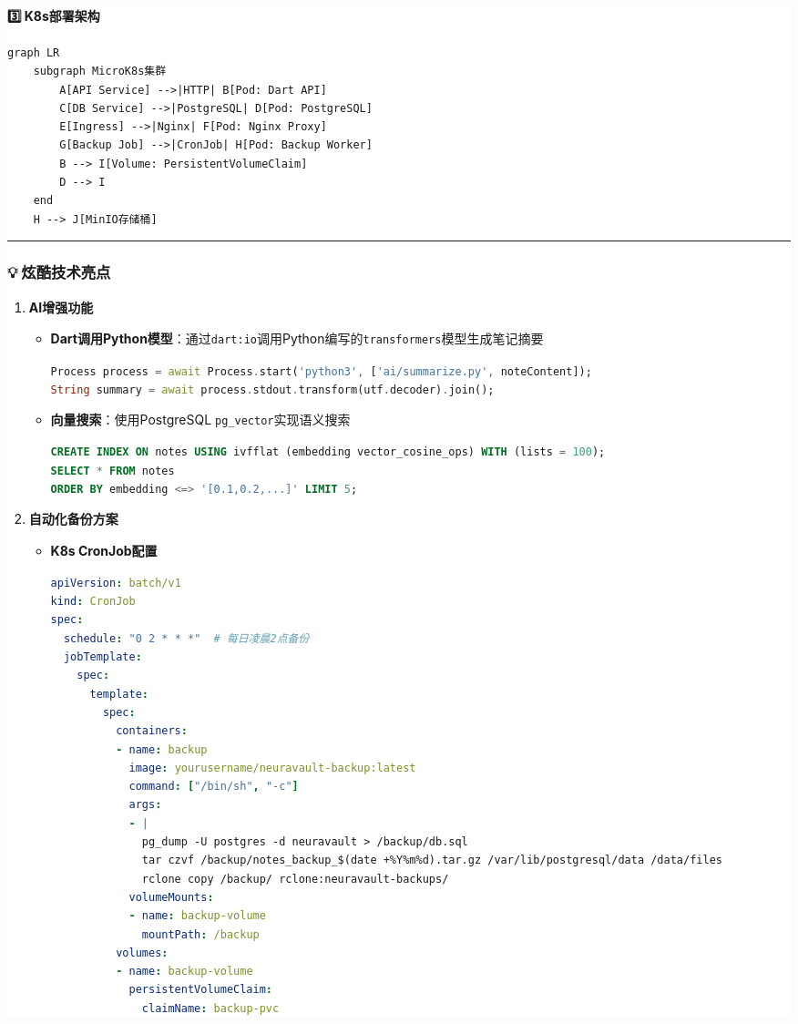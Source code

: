 #### 3️⃣ **K8s部署架构**
```mermaid
graph LR
    subgraph MicroK8s集群
        A[API Service] -->|HTTP| B[Pod: Dart API]
        C[DB Service] -->|PostgreSQL| D[Pod: PostgreSQL]
        E[Ingress] -->|Nginx| F[Pod: Nginx Proxy]
        G[Backup Job] -->|CronJob| H[Pod: Backup Worker]
        B --> I[Volume: PersistentVolumeClaim]
        D --> I
    end
    H --> J[MinIO存储桶]
```

---

### 💡 **炫酷技术亮点**
1. **AI增强功能**  
   - **Dart调用Python模型**：通过`dart:io`调用Python编写的`transformers`模型生成笔记摘要  
     ```dart
     Process process = await Process.start('python3', ['ai/summarize.py', noteContent]);
     String summary = await process.stdout.transform(utf.decoder).join();
     ```
   - **向量搜索**：使用PostgreSQL `pg_vector`实现语义搜索  
     ```sql
     CREATE INDEX ON notes USING ivfflat (embedding vector_cosine_ops) WITH (lists = 100);
     SELECT * FROM notes 
     ORDER BY embedding <=> '[0.1,0.2,...]' LIMIT 5;
     ```

2. **自动化备份方案**  
   - **K8s CronJob配置**  
     ```yaml
     apiVersion: batch/v1
     kind: CronJob
     spec:
       schedule: "0 2 * * *"  # 每日凌晨2点备份
       jobTemplate:
         spec:
           template:
             spec:
               containers:
               - name: backup
                 image: yourusername/neuravault-backup:latest
                 command: ["/bin/sh", "-c"]
                 args:
                 - |
                   pg_dump -U postgres -d neuravault > /backup/db.sql
                   tar czvf /backup/notes_backup_$(date +%Y%m%d).tar.gz /var/lib/postgresql/data /data/files
                   rclone copy /backup/ rclone:neuravault-backups/
                 volumeMounts:
                 - name: backup-volume
                   mountPath: /backup
               volumes:
               - name: backup-volume
                 persistentVolumeClaim:
                   claimName: backup-pvc
     ```
